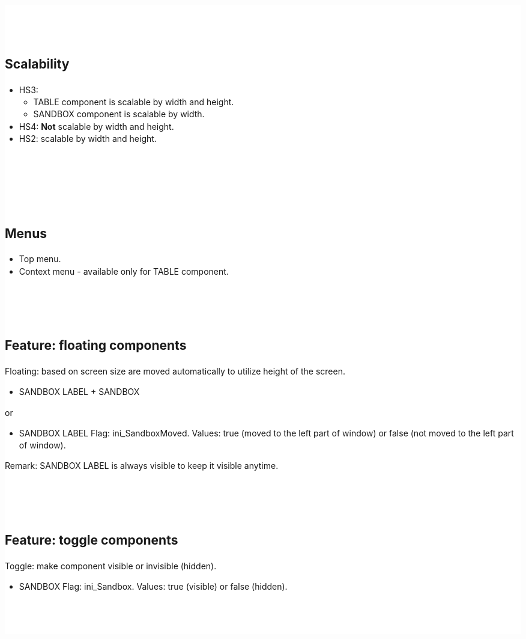 &nbsp;

&nbsp;


## Scalability

- HS3:
   - TABLE component is scalable by width and height.
   - SANDBOX component is scalable by width.
- HS4: **Not** scalable by width and height.
- HS2: scalable by width and height.

&nbsp;

&nbsp;

&nbsp;


## Menus

- Top menu.
- Context menu - available only for TABLE component.
&nbsp;

&nbsp;

&nbsp;

## Feature: floating components
Floating: based on screen size are moved automatically to utilize height of the screen.
- SANDBOX LABEL + SANDBOX

or
- SANDBOX LABEL
Flag: ini_SandboxMoved. Values: true (moved to the left part of window) or false (not moved to the left part of window).

Remark: SANDBOX LABEL is always visible to keep it visible anytime.
&nbsp;

&nbsp;

&nbsp;

## Feature: toggle components
Toggle: make component visible or invisible (hidden).
- SANDBOX
Flag: ini_Sandbox. Values: true (visible) or false (hidden).
&nbsp;

&nbsp;

&nbsp;
